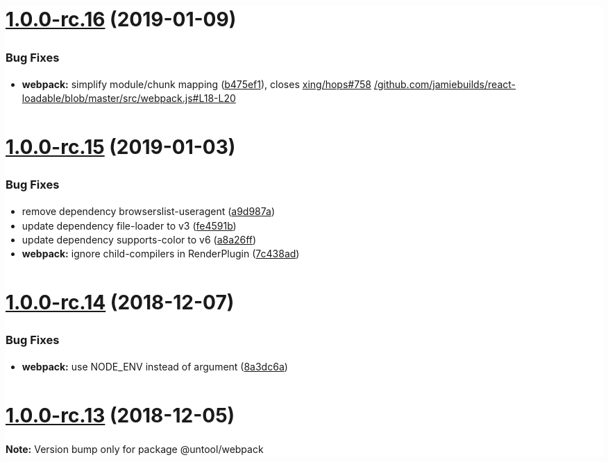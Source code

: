 



# [1.0.0-rc.16](https://github.com/untool/untool/compare/v1.0.0-rc.15...v1.0.0-rc.16) (2019-01-09)


### Bug Fixes

* **webpack:** simplify module/chunk mapping ([b475ef1](https://github.com/untool/untool/commit/b475ef1)), closes [xing/hops#758](https://github.com/xing/hops/issues/758) [/github.com/jamiebuilds/react-loadable/blob/master/src/webpack.js#L18-L20](https://github.com//github.com/jamiebuilds/react-loadable/blob/master/src/webpack.js/issues/L18-L20)





# [1.0.0-rc.15](https://github.com/untool/untool/compare/v1.0.0-rc.14...v1.0.0-rc.15) (2019-01-03)


### Bug Fixes

* remove dependency browserslist-useragent ([a9d987a](https://github.com/untool/untool/commit/a9d987a))
* update dependency file-loader to v3 ([fe4591b](https://github.com/untool/untool/commit/fe4591b))
* update dependency supports-color to v6 ([a8a26ff](https://github.com/untool/untool/commit/a8a26ff))
* **webpack:** ignore child-compilers in RenderPlugin ([7c438ad](https://github.com/untool/untool/commit/7c438ad))





# [1.0.0-rc.14](https://github.com/untool/untool/compare/v1.0.0-rc.13...v1.0.0-rc.14) (2018-12-07)


### Bug Fixes

* **webpack:** use NODE_ENV instead of argument ([8a3dc6a](https://github.com/untool/untool/commit/8a3dc6a))





# [1.0.0-rc.13](https://github.com/untool/untool/compare/v1.0.0-rc.12...v1.0.0-rc.13) (2018-12-05)

**Note:** Version bump only for package @untool/webpack


